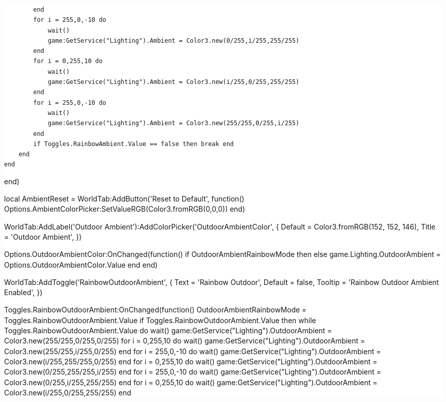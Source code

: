             end
            for i = 255,0,-10 do
                wait()
                game:GetService("Lighting").Ambient = Color3.new(0/255,i/255,255/255)
            end
            for i = 0,255,10 do
                wait()
                game:GetService("Lighting").Ambient = Color3.new(i/255,0/255,255/255)
            end
            for i = 255,0,-10 do
                wait()
                game:GetService("Lighting").Ambient = Color3.new(255/255,0/255,i/255)
            end
            if Toggles.RainbowAmbient.Value == false then break end
        end
    end
end)

local AmbientReset = WorldTab:AddButton('Reset to Default', function()
    Options.AmbientColorPicker:SetValueRGB(Color3.fromRGB(0,0,0))
end)

WorldTab:AddLabel('Outdoor Ambient'):AddColorPicker('OutdoorAmbientColor', {
    Default = Color3.fromRGB(152, 152, 146),
    Title = 'Outdoor Ambient', 
})

Options.OutdoorAmbientColor:OnChanged(function()
    if OutdoorAmbientRainbowMode then
    else
        game.Lighting.OutdoorAmbient = Options.OutdoorAmbientColor.Value
    end
end)

WorldTab:AddToggle('RainbowOutdoorAmbient', {
    Text = 'Rainbow Outdoor',
    Default = false, 
    Tooltip = 'Rainbow Outdoor Ambient Enabled', 
})

Toggles.RainbowOutdoorAmbient:OnChanged(function()
    OutdoorAmbientRainbowMode = Toggles.RainbowOutdoorAmbient.Value
    if Toggles.RainbowOutdoorAmbient.Value then
        while Toggles.RainbowOutdoorAmbient.Value do
            wait()
            game:GetService("Lighting").OutdoorAmbient  = Color3.new(255/255,0/255,0/255)
            for i = 0,255,10 do
                wait()
                game:GetService("Lighting").OutdoorAmbient = Color3.new(255/255,i/255,0/255)
            end
            for i = 255,0,-10 do
                wait()
                game:GetService("Lighting").OutdoorAmbient = Color3.new(i/255,255/255,0/255)
            end
            for i = 0,255,10 do
                wait()
                game:GetService("Lighting").OutdoorAmbient = Color3.new(0/255,255/255,i/255)
            end
            for i = 255,0,-10 do
                wait()
                game:GetService("Lighting").OutdoorAmbient = Color3.new(0/255,i/255,255/255)
            end
            for i = 0,255,10 do
                wait()
                game:GetService("Lighting").OutdoorAmbient = Color3.new(i/255,0/255,255/255)
            end